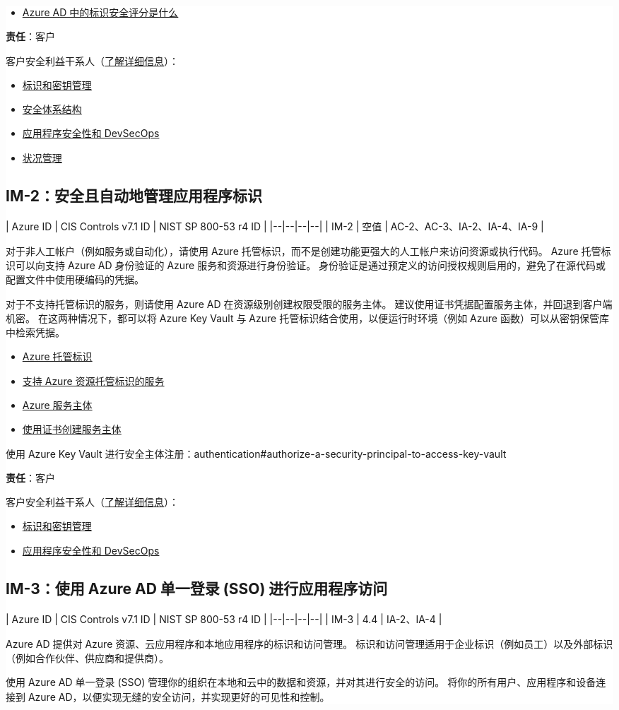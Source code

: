 - [Azure AD 中的标识安全评分是什么](../../active-directory/fundamentals/identity-secure-score.md)

**责任**：客户

客户安全利益干系人（[了解详细信息](/azure/cloud-adoption-framework/organize/cloud-security#security-functions)）：

- [标识和密钥管理](/azure/cloud-adoption-framework/organize/cloud-security-identity-keys) 

- [安全体系结构](/azure/cloud-adoption-framework/organize/cloud-security-architecture)

- [应用程序安全性和 DevSecOps](/azure/cloud-adoption-framework/organize/cloud-security-application-security-devsecops)

- [状况管理](/azure/cloud-adoption-framework/organize/cloud-security-posture-management)

## <a name="im-2-manage-application-identities-securely-and-automatically"></a>IM-2：安全且自动地管理应用程序标识

| Azure ID | CIS Controls v7.1 ID | NIST SP 800-53 r4 ID |
|--|--|--|--|
| IM-2 | 空值 | AC-2、AC-3、IA-2、IA-4、IA-9 |

对于非人工帐户（例如服务或自动化），请使用 Azure 托管标识，而不是创建功能更强大的人工帐户来访问资源或执行代码。 Azure 托管标识可以向支持 Azure AD 身份验证的 Azure 服务和资源进行身份验证。 身份验证是通过预定义的访问授权规则启用的，避免了在源代码或配置文件中使用硬编码的凭据。 

对于不支持托管标识的服务，则请使用 Azure AD 在资源级别创建权限受限的服务主体。 建议使用证书凭据配置服务主体，并回退到客户端机密。 在这两种情况下，都可以将 Azure Key Vault 与 Azure 托管标识结合使用，以便运行时环境（例如 Azure 函数）可以从密钥保管库中检索凭据。

- [Azure 托管标识](../../active-directory/managed-identities-azure-resources/overview.md)

- [支持 Azure 资源托管标识的服务](../../active-directory/managed-identities-azure-resources/services-support-managed-identities.md)

- [Azure 服务主体](/powershell/azure/create-azure-service-principal-azureps)

- [使用证书创建服务主体](../../active-directory/develop/howto-authenticate-service-principal-powershell.md)

使用 Azure Key Vault 进行安全主体注册：authentication#authorize-a-security-principal-to-access-key-vault

**责任**：客户

客户安全利益干系人（[了解详细信息](/azure/cloud-adoption-framework/organize/cloud-security#security-functions)）：

- [标识和密钥管理](/azure/cloud-adoption-framework/organize/cloud-security-identity-keys)

- [应用程序安全性和 DevSecOps](/azure/cloud-adoption-framework/organize/cloud-security-application-security-devsecops)

## <a name="im-3-use-azure-ad-single-sign-on-sso-for-application-access"></a>IM-3：使用 Azure AD 单一登录 (SSO) 进行应用程序访问

| Azure ID | CIS Controls v7.1 ID | NIST SP 800-53 r4 ID |
|--|--|--|--|
| IM-3 | 4.4 | IA-2、IA-4 |

Azure AD 提供对 Azure 资源、云应用程序和本地应用程序的标识和访问管理。 标识和访问管理适用于企业标识（例如员工）以及外部标识（例如合作伙伴、供应商和提供商）。

使用 Azure AD 单一登录 (SSO) 管理你的组织在本地和云中的数据和资源，并对其进行安全的访问。 将你的所有用户、应用程序和设备连接到 Azure AD，以便实现无缝的安全访问，并实现更好的可见性和控制。 
